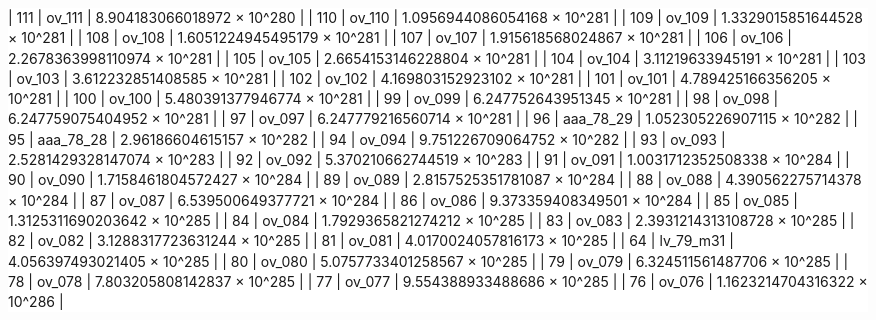 | 111 | ov_111 | 8.904183066018972 × 10^280 |
| 110 | ov_110 | 1.0956944086054168 × 10^281 |
| 109 | ov_109 | 1.3329015851644528 × 10^281 |
| 108 | ov_108 | 1.6051224945495179 × 10^281 |
| 107 | ov_107 | 1.915618568024867 × 10^281 |
| 106 | ov_106 | 2.2678363998110974 × 10^281 |
| 105 | ov_105 | 2.6654153146228804 × 10^281 |
| 104 | ov_104 | 3.11219633945191 × 10^281 |
| 103 | ov_103 | 3.612232851408585 × 10^281 |
| 102 | ov_102 | 4.169803152923102 × 10^281 |
| 101 | ov_101 | 4.789425166356205 × 10^281 |
| 100 | ov_100 | 5.480391377946774 × 10^281 |
| 99 | ov_099 | 6.247752643951345 × 10^281 |
| 98 | ov_098 | 6.247759075404952 × 10^281 |
| 97 | ov_097 | 6.247779216560714 × 10^281 |
| 96 | aaa_78_29 | 1.052305226907115 × 10^282 |
| 95 | aaa_78_28 | 2.96186604615157 × 10^282 |
| 94 | ov_094 | 9.751226709064752 × 10^282 |
| 93 | ov_093 | 2.5281429328147074 × 10^283 |
| 92 | ov_092 | 5.370210662744519 × 10^283 |
| 91 | ov_091 | 1.0031712352508338 × 10^284 |
| 90 | ov_090 | 1.7158461804572427 × 10^284 |
| 89 | ov_089 | 2.8157525351781087 × 10^284 |
| 88 | ov_088 | 4.390562275714378 × 10^284 |
| 87 | ov_087 | 6.539500649377721 × 10^284 |
| 86 | ov_086 | 9.373359408349501 × 10^284 |
| 85 | ov_085 | 1.3125311690203642 × 10^285 |
| 84 | ov_084 | 1.7929365821274212 × 10^285 |
| 83 | ov_083 | 2.3931214313108728 × 10^285 |
| 82 | ov_082 | 3.1288317723631244 × 10^285 |
| 81 | ov_081 | 4.0170024057816173 × 10^285 |
| 64 | lv_79_m31 | 4.056397493021405 × 10^285 |
| 80 | ov_080 | 5.0757733401258567 × 10^285 |
| 79 | ov_079 | 6.324511561487706 × 10^285 |
| 78 | ov_078 | 7.803205808142837 × 10^285 |
| 77 | ov_077 | 9.554388933488686 × 10^285 |
| 76 | ov_076 | 1.1623214704316322 × 10^286 |